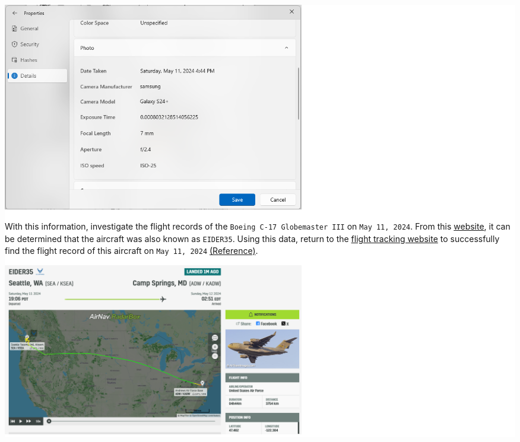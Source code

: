 <img src="./images/2_chal-Metadata.png" width="500">

With this information, investigate the flight records of the `Boeing C-17 Globemaster III` on `May 11, 2024`. From this [website](https://www.ads-b.nl/aircraft.php?id_aircraft=11411651&pagenum=11&selectmove=day&movedate=2024-05-08&whatinfo=All), it can be determined that the aircraft was also known as `EIDER35`. Using this data, return to the [flight tracking website](https://www.radarbox.com/) to successfully find the flight record of this aircraft on `May 11, 2024` [(Reference)](https://www.radarbox.com/data/flights/EIDER35/2154338060).

<img src="./images/2_EIDER35.png" width="500">

